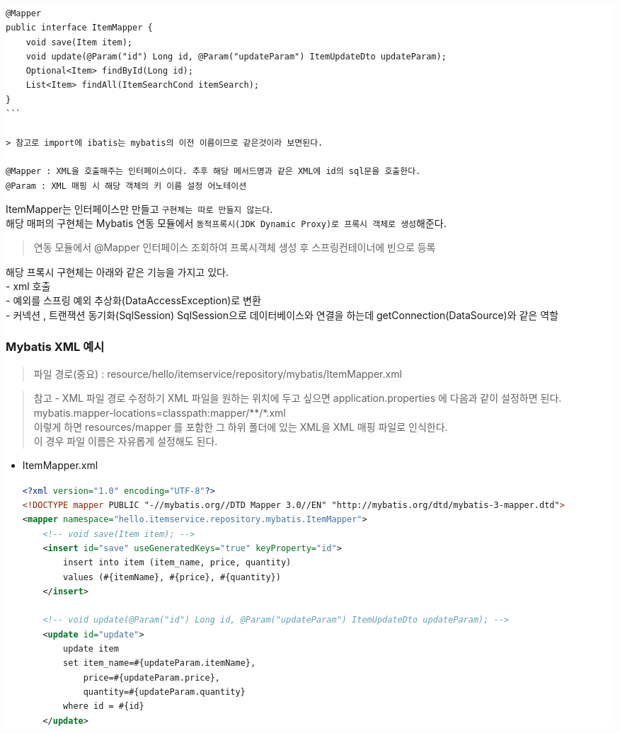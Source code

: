     @Mapper
    public interface ItemMapper {
        void save(Item item);
        void update(@Param("id") Long id, @Param("updateParam") ItemUpdateDto updateParam);
        Optional<Item> findById(Long id);
        List<Item> findAll(ItemSearchCond itemSearch);
    }
    ```

    > 참고로 import에 ibatis는 mybatis의 이전 이름이므로 같은것이라 보면된다.  

    @Mapper : XML을 호출해주는 인터페이스이다. 추후 해당 메서드명과 같은 XML에 id의 sql문을 호출한다.  
    @Param : XML 매핑 시 해당 객체의 키 이름 설정 어노테이션

ItemMapper는 인터페이스만 만들고 `구현체는 따로 만들지 않는다`.  
해당 매퍼의 구현체는 Mybatis 연동 모듈에서 `동적프록시(JDK Dynamic Proxy)로 프록시 객체로 생성`해준다.  
> 연동 모듈에서 @Mapper 인터페이스 조회하여 프록시객체 생성 후 스프링컨테이너에 빈으로 등록  

해당 프록시 구현체는 아래와 같은 기능을 가지고 있다.  
\- xml 호출  
\- 예외를 스프링 예외 추상화(DataAccessException)로 변환  
\- 커넥션 , 트랜잭션 동기화(SqlSession)
SqlSession으로 데이터베이스와 연결을 하는데 getConnection(DataSource)와 같은 역할    


###  Mybatis XML 예시
> 파일 경로(중요) : resource/hello/itemservice/repository/mybatis/ItemMapper.xml 

> 참고 - XML 파일 경로 수정하기
XML 파일을 원하는 위치에 두고 싶으면 application.properties 에 다음과 같이 설정하면 된다.  
mybatis.mapper-locations=classpath:mapper/**/*.xml  
이렇게 하면 resources/mapper 를 포함한 그 하위 폴더에 있는 XML을 XML 매핑 파일로 인식한다.   
이 경우 파일 이름은 자유롭게 설정해도 된다.  

- ItemMapper.xml  
    ```xml
    <?xml version="1.0" encoding="UTF-8"?>
    <!DOCTYPE mapper PUBLIC "-//mybatis.org//DTD Mapper 3.0//EN" "http://mybatis.org/dtd/mybatis-3-mapper.dtd">
    <mapper namespace="hello.itemservice.repository.mybatis.ItemMapper">
        <!-- void save(Item item); -->
        <insert id="save" useGeneratedKeys="true" keyProperty="id">
            insert into item (item_name, price, quantity)
            values (#{itemName}, #{price}, #{quantity})
        </insert>

        <!-- void update(@Param("id") Long id, @Param("updateParam") ItemUpdateDto updateParam); -->
        <update id="update">
            update item
            set item_name=#{updateParam.itemName},
                price=#{updateParam.price},
                quantity=#{updateParam.quantity}
            where id = #{id}
        </update>
